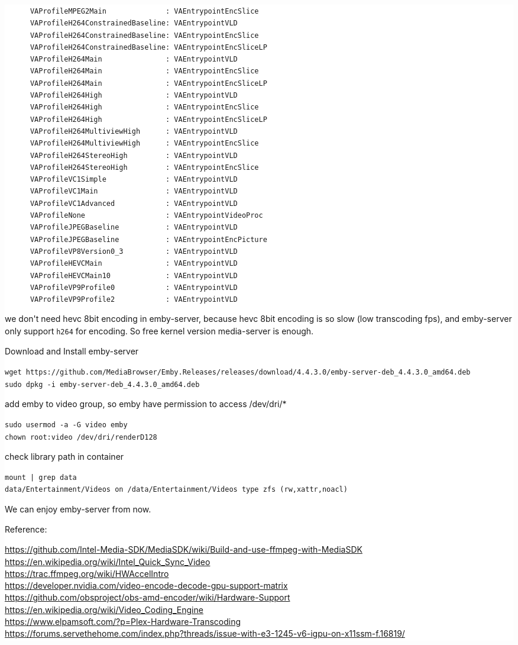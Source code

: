```
      VAProfileMPEG2Main              : VAEntrypointEncSlice
      VAProfileH264ConstrainedBaseline: VAEntrypointVLD
      VAProfileH264ConstrainedBaseline: VAEntrypointEncSlice
      VAProfileH264ConstrainedBaseline: VAEntrypointEncSliceLP
      VAProfileH264Main               : VAEntrypointVLD
      VAProfileH264Main               : VAEntrypointEncSlice
      VAProfileH264Main               : VAEntrypointEncSliceLP
      VAProfileH264High               : VAEntrypointVLD
      VAProfileH264High               : VAEntrypointEncSlice
      VAProfileH264High               : VAEntrypointEncSliceLP
      VAProfileH264MultiviewHigh      : VAEntrypointVLD
      VAProfileH264MultiviewHigh      : VAEntrypointEncSlice
      VAProfileH264StereoHigh         : VAEntrypointVLD
      VAProfileH264StereoHigh         : VAEntrypointEncSlice
      VAProfileVC1Simple              : VAEntrypointVLD
      VAProfileVC1Main                : VAEntrypointVLD
      VAProfileVC1Advanced            : VAEntrypointVLD
      VAProfileNone                   : VAEntrypointVideoProc
      VAProfileJPEGBaseline           : VAEntrypointVLD
      VAProfileJPEGBaseline           : VAEntrypointEncPicture
      VAProfileVP8Version0_3          : VAEntrypointVLD
      VAProfileHEVCMain               : VAEntrypointVLD
      VAProfileHEVCMain10             : VAEntrypointVLD
      VAProfileVP9Profile0            : VAEntrypointVLD
      VAProfileVP9Profile2            : VAEntrypointVLD
```
we don't need hevc 8bit encoding in emby-server, because hevc 8bit encoding is so slow (low transcoding fps), and emby-server only support `h264` for encoding.
So free kernel version media-server is enough.

Download and Install emby-server
```
wget https://github.com/MediaBrowser/Emby.Releases/releases/download/4.4.3.0/emby-server-deb_4.4.3.0_amd64.deb
sudo dpkg -i emby-server-deb_4.4.3.0_amd64.deb
```
add emby to video group, so emby have permission to access /dev/dri/*
```
sudo usermod -a -G video emby
chown root:video /dev/dri/renderD128
```
check library path in container

```
mount | grep data
data/Entertainment/Videos on /data/Entertainment/Videos type zfs (rw,xattr,noacl)
```

We can enjoy emby-server from now.


Reference:

https://github.com/Intel-Media-SDK/MediaSDK/wiki/Build-and-use-ffmpeg-with-MediaSDK   
https://en.wikipedia.org/wiki/Intel_Quick_Sync_Video   
https://trac.ffmpeg.org/wiki/HWAccelIntro  
https://developer.nvidia.com/video-encode-decode-gpu-support-matrix   
https://github.com/obsproject/obs-amd-encoder/wiki/Hardware-Support   
https://en.wikipedia.org/wiki/Video_Coding_Engine   
https://www.elpamsoft.com/?p=Plex-Hardware-Transcoding   
https://forums.servethehome.com/index.php?threads/issue-with-e3-1245-v6-igpu-on-x11ssm-f.16819/   
